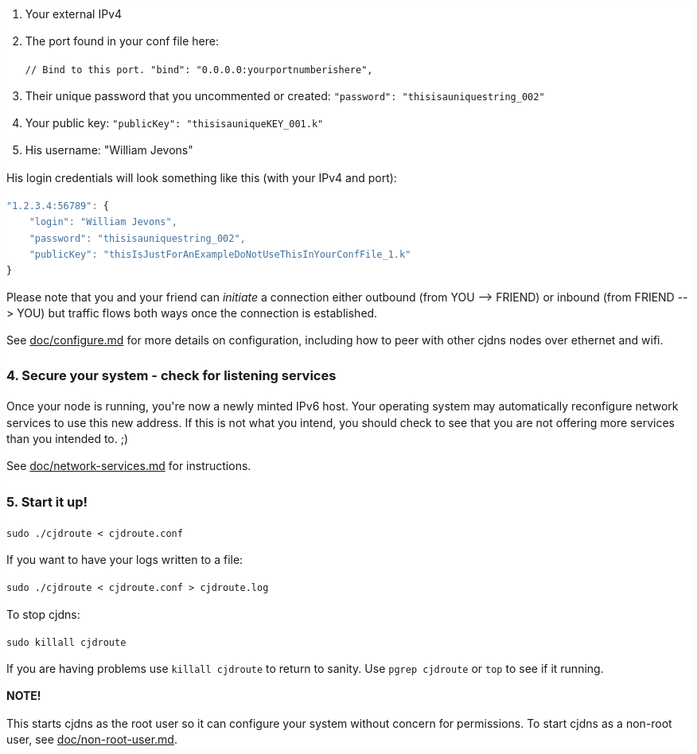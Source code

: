 1. Your external IPv4
2. The port found in your conf file here:

    `// Bind to this port.
    "bind": "0.0.0.0:yourportnumberishere",`

3. Their unique password that you uncommented or created: `"password": "thisisauniquestring_002"`
4. Your public key: `"publicKey": "thisisauniqueKEY_001.k"`
5. His username: "William Jevons"

His login credentials will look something like this (with your IPv4 and port):

```javascript
"1.2.3.4:56789": {
    "login": "William Jevons",
    "password": "thisisauniquestring_002",
    "publicKey": "thisIsJustForAnExampleDoNotUseThisInYourConfFile_1.k"
}
```

Please note that you and your friend can *initiate* a
connection either outbound (from YOU --> FRIEND) or inbound (from FRIEND --> YOU)
but traffic flows both ways once the connection is established.

See [doc/configure.md](doc/configure.md) for more details on configuration,
including how to peer with other cjdns nodes over ethernet and wifi.


### 4. Secure your system - check for listening services

Once your node is running, you're now a newly minted IPv6 host. Your operating
system may automatically reconfigure network services to use this new address.
If this is not what you intend, you should check to see that you are not
offering more services than you intended to. ;)

See [doc/network-services.md](doc/network-services.md) for instructions.


### 5. Start it up!

    sudo ./cjdroute < cjdroute.conf

If you want to have your logs written to a file:

    sudo ./cjdroute < cjdroute.conf > cjdroute.log

To stop cjdns:

    sudo killall cjdroute

If you are having problems use `killall cjdroute` to return to sanity. Use
`pgrep cjdroute` or `top` to see if it running.

**NOTE!**

This starts cjdns as the root user so it can configure your system
without concern for permissions. To start cjdns as a non-root user, see
[doc/non-root-user.md](doc/non-root-user.md).

